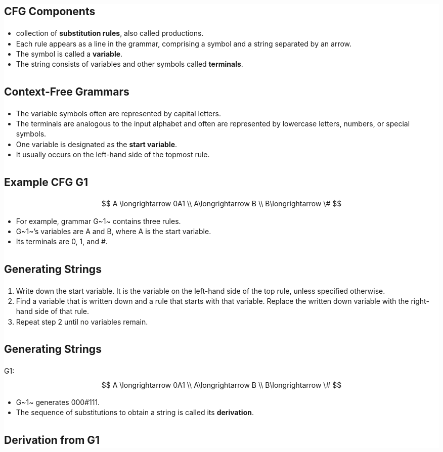 ## CFG Components

* collection of **substitution rules**, also called productions.
* Each rule appears as a line in the grammar, comprising a symbol and a string separated by an arrow.
* The symbol is called a **variable**.
* The string consists of variables and other symbols called **terminals**.

## Context-Free Grammars

* The variable symbols often are represented by capital letters.
* The terminals are analogous to the input alphabet and often are represented by lowercase letters, numbers, or special symbols.
* One variable is designated as the **start variable**.
* It usually occurs on the left-hand side of the topmost rule.

## Example CFG G1

$$
A \longrightarrow 0A1 \\
A\longrightarrow B \\
B\longrightarrow \#
$$

* For example, grammar G~1~ contains three rules.
* G~1~’s variables are A and B, where A is the start variable.
* Its terminals are 0, 1, and #.

## Generating Strings

1. Write down the start variable. It is the variable on the left-hand side of the top rule, unless specified otherwise.
2. Find a variable that is written down and a rule that starts with that variable. Replace the written down variable with the right-hand side of that rule.
3. Repeat step 2 until no variables remain.

## Generating Strings

G1:
$$
A \longrightarrow 0A1 \\
A\longrightarrow B \\
B\longrightarrow \#
$$

* G~1~ generates 000#111.  
* The sequence of substitutions to obtain a string is called its **derivation**.  

## Derivation from G1
